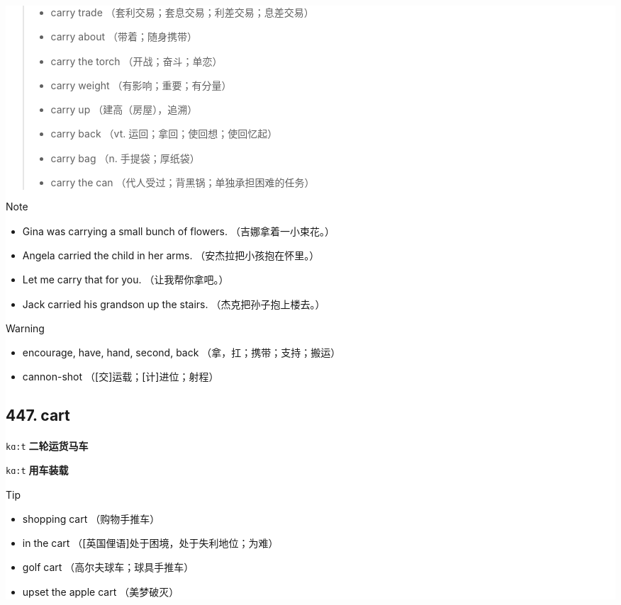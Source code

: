 >
> - carry trade （套利交易；套息交易；利差交易；息差交易）
>
> - carry about （带着；随身携带）
>
> - carry the torch （开战；奋斗；单恋）
>
> - carry weight （有影响；重要；有分量）
>
> - carry up （建高（房屋），追溯）
>
> - carry back （vt. 运回；拿回；使回想；使回忆起）
>
> - carry bag （n. 手提袋；厚纸袋）
>
> - carry the can （代人受过；背黑锅；单独承担困难的任务）
>

> [!NOTE]
>
> - Gina was carrying a small bunch of flowers. （吉娜拿着一小束花。）
>
> - Angela carried the child in her arms. （安杰拉把小孩抱在怀里。）
>
> - Let me carry that for you. （让我帮你拿吧。）
>
> - Jack carried his grandson up the stairs. （杰克把孙子抱上楼去。）
>

> [!WARNING]
>
> - encourage, have, hand, second, back （拿，扛；携带；支持；搬运）
>
> - cannon-shot （[交]运载；[计]进位；射程）
>

## 447. cart

`kɑ:t`  **二轮运货马车**

`kɑ:t`  **用车装载**

> [!TIP]
>
> - shopping cart （购物手推车）
>
> - in the cart （[英国俚语]处于困境，处于失利地位；为难）
>
> - golf cart （高尔夫球车；球具手推车）
>
> - upset the apple cart （美梦破灭）
>
